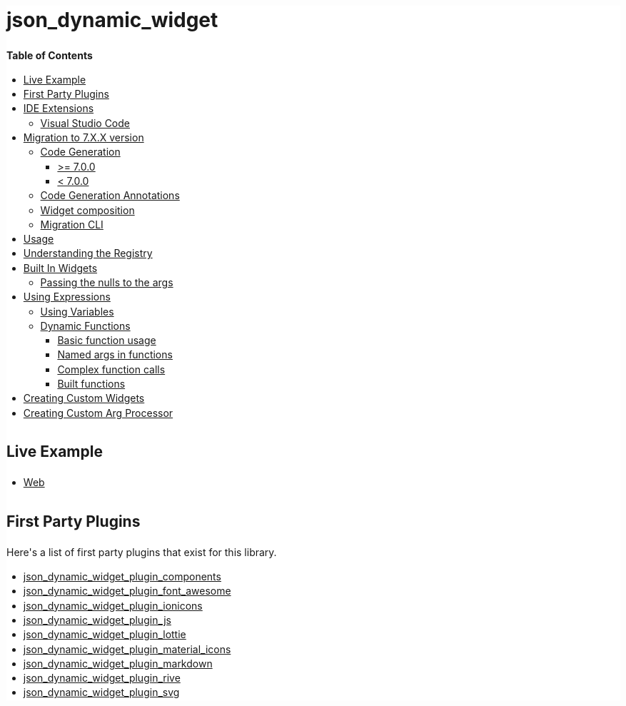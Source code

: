 # json_dynamic_widget



**Table of Contents**

- [Live Example](#live-example)
- [First Party Plugins](#first-party-plugins)
- [IDE Extensions](#ide-extensions)
  - [Visual Studio Code](#visual-studio-code)
- [Migration to 7.X.X version](#migration-to-7xx-version)
  - [Code Generation](#code-generation)
    - [>= 7.0.0](#-700)
    - [< 7.0.0](#-700)
  - [Code Generation Annotations](#code-generation-annotations)
  - [Widget composition](#widget-composition)
  - [Migration CLI](#migration-cli)
- [Usage](#usage)
- [Understanding the Registry](#understanding-the-registry)
- [Built In Widgets](#built-in-widgets)
  - [Passing the nulls to the args](#passing-the-nulls-to-the-args)
- [Using Expressions](#using-expressions)
  - [Using Variables](#using-variables)
  - [Dynamic Functions](#dynamic-functions)
    - [Basic function usage](#basic-function-usage)
    - [Named args in functions](#named-args-in-functions)
    - [Complex function calls](#complex-function-calls)
    - [Built functions](#built-functions)
- [Creating Custom Widgets](#creating-custom-widgets)
- [Creating Custom Arg Processor](#creating-custom-arg-processor)




## Live Example

* [Web](https://peiffer-innovations.github.io/json_dynamic_widget/web/index.html#/)


## First Party Plugins

Here's a list of first party plugins that exist for this library.

* [json_dynamic_widget_plugin_components](https://pub.dev/packages/json_dynamic_widget_plugin_components)
* [json_dynamic_widget_plugin_font_awesome](https://pub.dev/packages/json_dynamic_widget_plugin_font_awesome)
* [json_dynamic_widget_plugin_ionicons](https://pub.dev/packages/json_dynamic_widget_plugin_ionicons)
* [json_dynamic_widget_plugin_js](https://pub.dev/packages/json_dynamic_widget_plugin_js)
* [json_dynamic_widget_plugin_lottie](https://pub.dev/packages/json_dynamic_widget_plugin_lottie)
* [json_dynamic_widget_plugin_material_icons](https://pub.dev/packages/json_dynamic_widget_plugin_material_icons)
* [json_dynamic_widget_plugin_markdown](https://pub.dev/packages/json_dynamic_widget_plugin_markdown)
* [json_dynamic_widget_plugin_rive](https://pub.dev/packages/json_dynamic_widget_plugin_rive)
* [json_dynamic_widget_plugin_svg](https://pub.dev/packages/json_dynamic_widget_plugin_svg)
